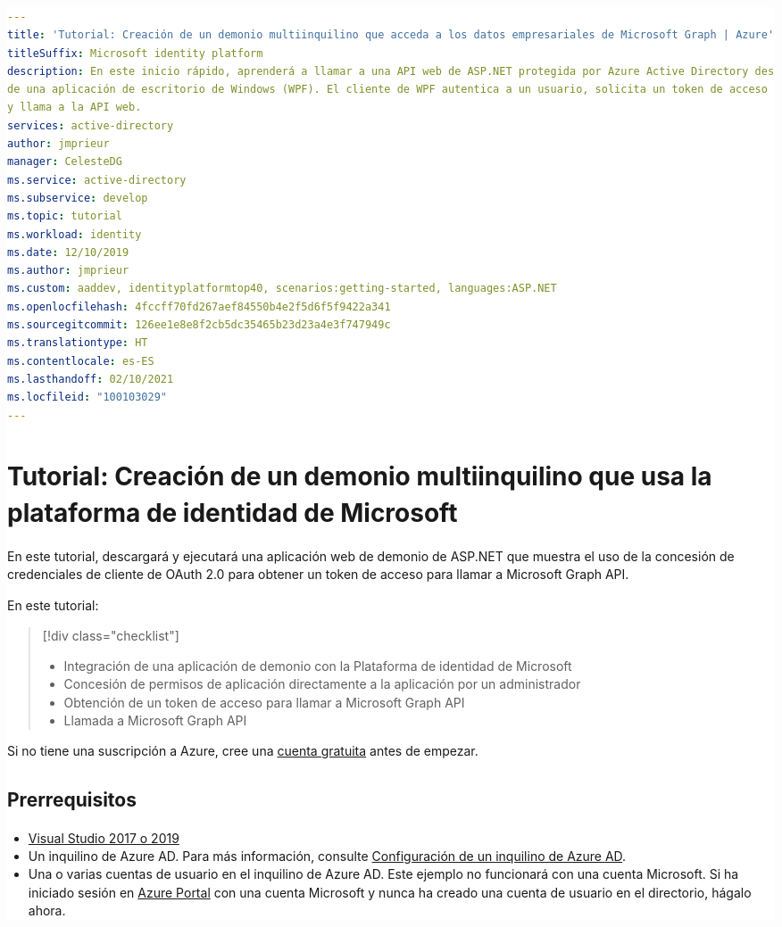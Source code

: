 ```yaml
---
title: 'Tutorial: Creación de un demonio multiinquilino que acceda a los datos empresariales de Microsoft Graph | Azure'
titleSuffix: Microsoft identity platform
description: En este inicio rápido, aprenderá a llamar a una API web de ASP.NET protegida por Azure Active Directory desde una aplicación de escritorio de Windows (WPF). El cliente de WPF autentica a un usuario, solicita un token de acceso y llama a la API web.
services: active-directory
author: jmprieur
manager: CelesteDG
ms.service: active-directory
ms.subservice: develop
ms.topic: tutorial
ms.workload: identity
ms.date: 12/10/2019
ms.author: jmprieur
ms.custom: aaddev, identityplatformtop40, scenarios:getting-started, languages:ASP.NET
ms.openlocfilehash: 4fccff70fd267aef84550b4e2f5d6f5f9422a341
ms.sourcegitcommit: 126ee1e8e8f2cb5dc35465b23d23a4e3f747949c
ms.translationtype: HT
ms.contentlocale: es-ES
ms.lasthandoff: 02/10/2021
ms.locfileid: "100103029"
---
```

# <a name="tutorial-build-a-multi-tenant-daemon-that-uses-the-microsoft-identity-platform"></a>Tutorial: Creación de un demonio multiinquilino que usa la plataforma de identidad de Microsoft

En este tutorial, descargará y ejecutará una aplicación web de demonio de ASP.NET que muestra el uso de la concesión de credenciales de cliente de OAuth 2.0 para obtener un token de acceso para llamar a Microsoft Graph API.

En este tutorial:

> [!div class="checklist"]
> * Integración de una aplicación de demonio con la Plataforma de identidad de Microsoft
> * Concesión de permisos de aplicación directamente a la aplicación por un administrador
> * Obtención de un token de acceso para llamar a Microsoft Graph API
> * Llamada a Microsoft Graph API

Si no tiene una suscripción a Azure, cree una [cuenta gratuita](https://azure.microsoft.com/free/?WT.mc_id=A261C142F) antes de empezar.

## <a name="prerequisites"></a>Prerrequisitos

- [Visual Studio 2017 o 2019](https://visualstudio.microsoft.com/downloads/)
- Un inquilino de Azure AD. Para más información, consulte [Configuración de un inquilino de Azure AD](quickstart-create-new-tenant.md).
- Una o varias cuentas de usuario en el inquilino de Azure AD. Este ejemplo no funcionará con una cuenta Microsoft. Si ha iniciado sesión en [Azure Portal](https://portal.azure.com) con una cuenta Microsoft y nunca ha creado una cuenta de usuario en el directorio, hágalo ahora.
